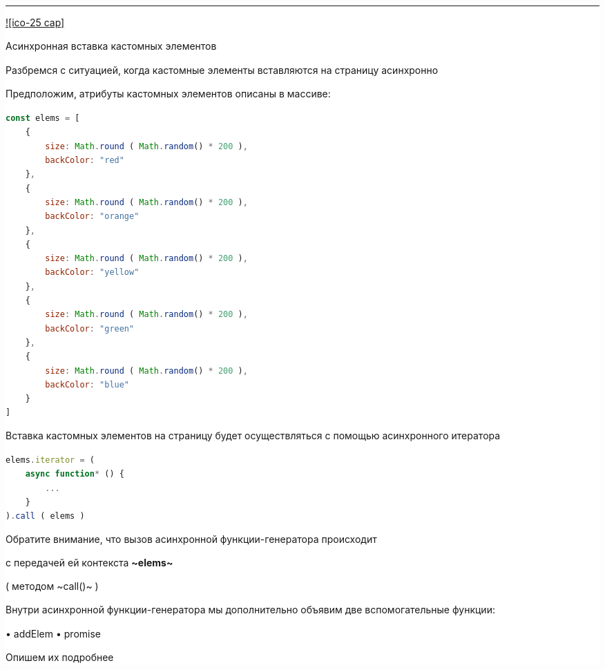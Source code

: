 ___________________________________

[![ico-25 cap]](https://garevna.github.io/js-samples/#22)

Асинхронная вставка кастомных элементов

Разбремся с ситуацией, когда кастомные элементы вставляются на страницу асинхронно

Предположим, атрибуты кастомных элементов описаны в массиве:

~~~javascript
const elems = [
    {
        size: Math.round ( Math.random() * 200 ),
        backColor: "red"
    },
    {
        size: Math.round ( Math.random() * 200 ),
        backColor: "orange"
    },
    {
        size: Math.round ( Math.random() * 200 ),
        backColor: "yellow"
    },
    {
        size: Math.round ( Math.random() * 200 ),
        backColor: "green"
    },
    {
        size: Math.round ( Math.random() * 200 ),
        backColor: "blue"
    }
]
~~~

Вставка кастомных элементов на страницу будет осуществляться с помощью асинхронного итератора

~~~javascript
elems.iterator = (
    async function* () {
        ...
    }
).call ( elems )
~~~

Обратите внимание, что вызов асинхронной функции-генератора происходит

с передачей ей контекста **~elems~**

( методом ~call()~ )

Внутри асинхронной функции-генератора мы дополнительно объявим две вспомогательные функции:

• addElem
• promise

Опишем их подробнее
